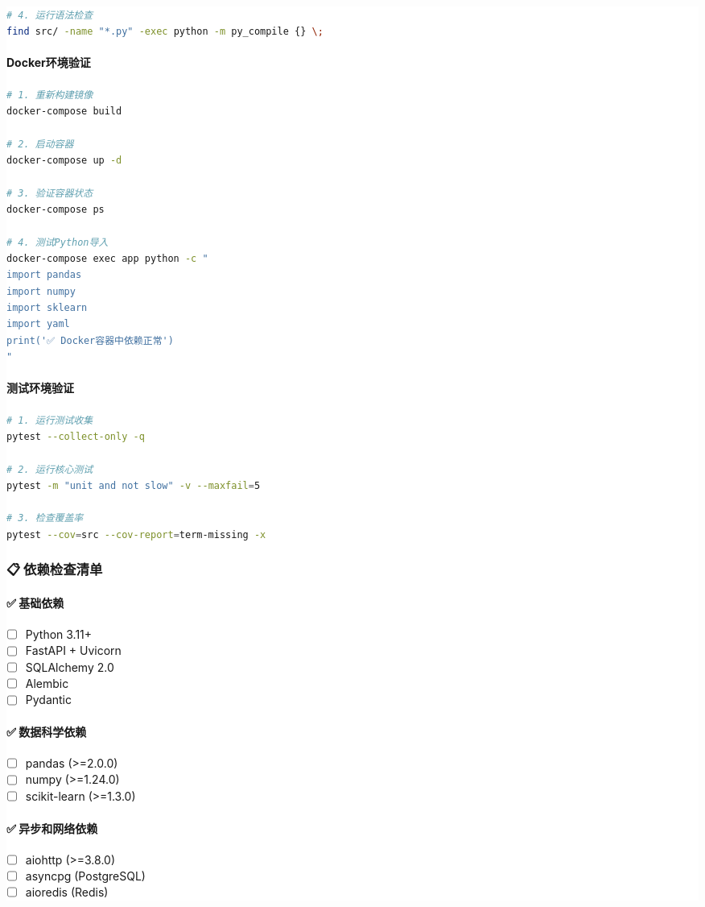 ```bash
# 4. 运行语法检查
find src/ -name "*.py" -exec python -m py_compile {} \;
```

#### Docker环境验证
```bash
# 1. 重新构建镜像
docker-compose build

# 2. 启动容器
docker-compose up -d

# 3. 验证容器状态
docker-compose ps

# 4. 测试Python导入
docker-compose exec app python -c "
import pandas
import numpy
import sklearn
import yaml
print('✅ Docker容器中依赖正常')
"
```

#### 测试环境验证
```bash
# 1. 运行测试收集
pytest --collect-only -q

# 2. 运行核心测试
pytest -m "unit and not slow" -v --maxfail=5

# 3. 检查覆盖率
pytest --cov=src --cov-report=term-missing -x
```

### 📋 依赖检查清单

#### ✅ **基础依赖**
- [ ] Python 3.11+
- [ ] FastAPI + Uvicorn
- [ ] SQLAlchemy 2.0
- [ ] Alembic
- [ ] Pydantic

#### ✅ **数据科学依赖**
- [ ] pandas (>=2.0.0)
- [ ] numpy (>=1.24.0)
- [ ] scikit-learn (>=1.3.0)

#### ✅ **异步和网络依赖**
- [ ] aiohttp (>=3.8.0)
- [ ] asyncpg (PostgreSQL)
- [ ] aioredis (Redis)
